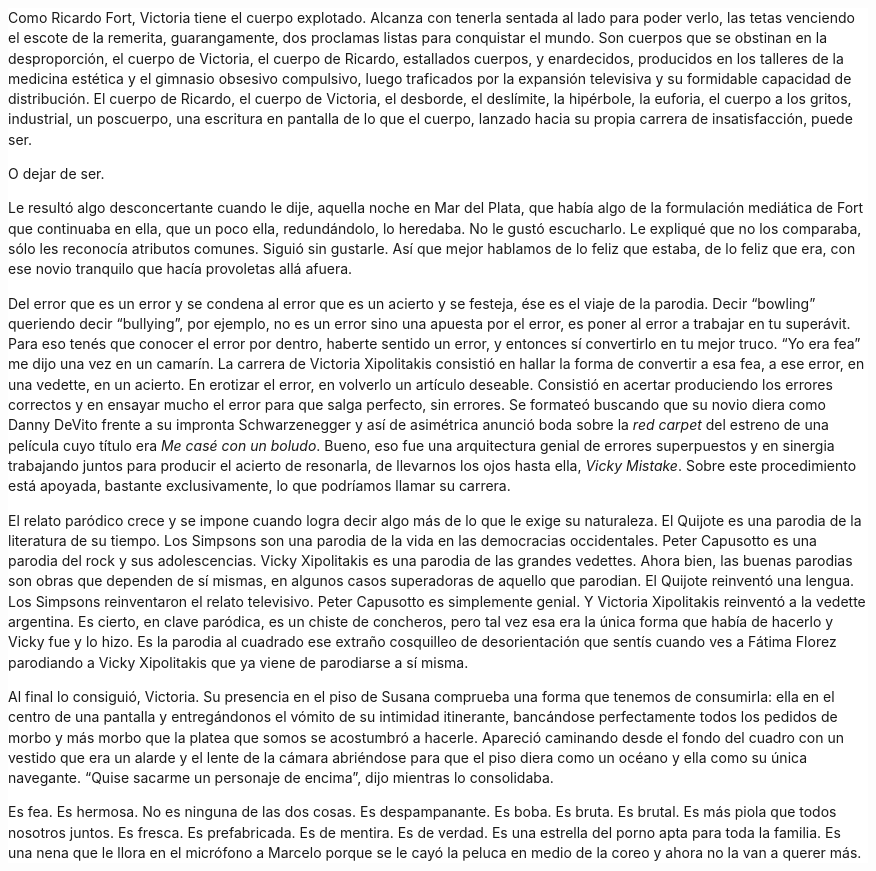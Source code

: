 Como Ricardo Fort, Victoria tiene el cuerpo explotado. Alcanza con tenerla sentada al lado para poder verlo, las tetas venciendo el escote de la remerita, guarangamente, dos proclamas listas para conquistar el mundo. Son cuerpos que se obstinan en la desproporción, el cuerpo de Victoria, el cuerpo de Ricardo, estallados cuerpos, y enardecidos, producidos en los talleres de la medicina estética y el gimnasio obsesivo compulsivo, luego traficados por la expansión televisiva y su formidable capacidad de distribución. El cuerpo de Ricardo, el cuerpo de Victoria, el desborde, el deslímite, la hipérbole, la euforia, el cuerpo a los gritos, industrial, un poscuerpo, una escritura en pantalla de lo que el cuerpo, lanzado hacia su propia carrera de insatisfacción, puede ser.

O dejar de ser.

Le resultó algo desconcertante cuando le dije, aquella noche en Mar del Plata, que había algo de la formulación mediática de Fort que continuaba en ella, que un poco ella, redundándolo, lo heredaba. No le gustó escucharlo. Le expliqué que no los comparaba, sólo les reconocía atributos comunes. Siguió sin gustarle. Así que mejor hablamos de lo feliz que estaba, de lo feliz que era, con ese novio tranquilo que hacía provoletas allá afuera.

Del error que es un error y se condena al error que es un acierto y se festeja, ése es el viaje de la parodia. Decir “bowling” queriendo decir “bullying”, por ejemplo, no es un error sino una apuesta por el error, es poner al error a trabajar en tu superávit. Para eso tenés que conocer el error por dentro, haberte sentido un error, y entonces sí convertirlo en tu mejor truco. “Yo era fea” me dijo una vez en un camarín. La carrera de Victoria Xipolitakis consistió en hallar la forma de convertir a esa fea, a ese error, en una vedette, en un acierto. En erotizar el error, en volverlo un artículo deseable. Consistió en acertar produciendo los errores correctos y en ensayar mucho el error para que salga perfecto, sin errores. Se formateó buscando que su novio diera como Danny DeVito frente a su impronta Schwarzenegger y así de asimétrica anunció boda sobre la *red carpet* del estreno de una película cuyo título era *Me casé con un boludo*. Bueno, eso fue una arquitectura genial de errores superpuestos y en sinergia trabajando juntos para producir el acierto de resonarla, de llevarnos los ojos hasta ella, *Vicky Mistake*. Sobre este procedimiento está apoyada, bastante exclusivamente, lo que podríamos llamar su carrera.

El relato paródico crece y se impone cuando logra decir algo más de lo que le exige su naturaleza. El Quijote es una parodia de la literatura de su tiempo. Los Simpsons son una parodia de la vida en las democracias occidentales. Peter Capusotto es una parodia del rock y sus adolescencias. Vicky Xipolitakis es una parodia de las grandes vedettes. Ahora bien, las buenas parodias son obras que dependen de sí mismas, en algunos casos superadoras de aquello que parodian. El Quijote reinventó una lengua. Los Simpsons reinventaron el relato televisivo. Peter Capusotto es simplemente genial. Y Victoria Xipolitakis reinventó a la vedette argentina. Es cierto, en clave paródica, es un chiste de concheros, pero tal vez esa era la única forma que había de hacerlo y Vicky fue y lo hizo. Es la parodia al cuadrado ese extraño cosquilleo de desorientación que sentís cuando ves a Fátima Florez parodiando a Vicky Xipolitakis que ya viene de parodiarse a sí misma.

Al final lo consiguió, Victoria. Su presencia en el piso de Susana comprueba una forma que tenemos de consumirla: ella en el centro de una pantalla y entregándonos el vómito de su intimidad itinerante, bancándose perfectamente todos los pedidos de morbo y más morbo que la platea que somos se acostumbró a hacerle. Apareció caminando desde el fondo del cuadro con un vestido que era un alarde y el lente de la cámara abriéndose para que el piso diera como un océano y ella como su única navegante. “Quise sacarme un personaje de encima”, dijo mientras lo consolidaba.

Es fea. Es hermosa. No es ninguna de las dos cosas. Es despampanante. Es boba. Es bruta. Es brutal. Es más piola que todos nosotros juntos. Es fresca. Es prefabricada. Es de mentira. Es de verdad. Es una estrella del porno apta para toda la familia. Es una nena que le llora en el micrófono a Marcelo porque se le cayó la peluca en medio de la coreo y ahora no la van a querer más.
